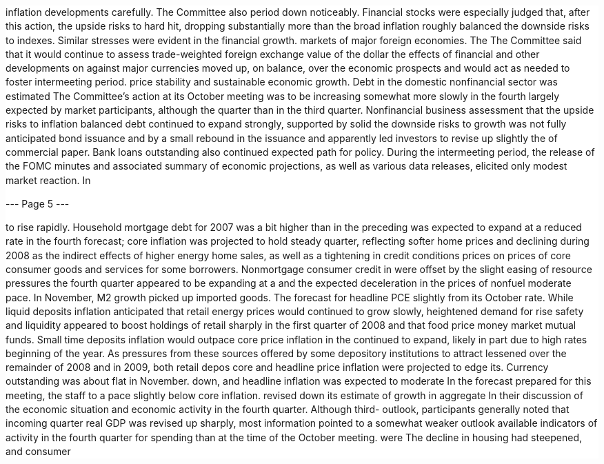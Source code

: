 inflation developments carefully. The Committee also period down noticeably. Financial stocks were especially
judged that, after this action, the upside risks to hard hit, dropping substantially more than the broad
inflation roughly balanced the downside risks to indexes. Similar stresses were evident in the financial
growth. markets of major foreign economies. The
The Committee said that it would continue to assess trade-weighted foreign exchange value of the dollar
the effects of financial and other developments on against major currencies moved up, on balance, over the
economic prospects and would act as needed to foster intermeeting period.
price stability and sustainable economic growth. Debt in the domestic nonfinancial sector was estimated
The Committee’s action at its October meeting was to be increasing somewhat more slowly in the fourth
largely expected by market participants, although the quarter than in the third quarter. Nonfinancial business
assessment that the upside risks to inflation balanced debt continued to expand strongly, supported by solid
the downside risks to growth was not fully anticipated bond issuance and by a small rebound in the issuance
and apparently led investors to revise up slightly the of commercial paper. Bank loans outstanding also
continued expected path for policy. During the intermeeting
period, the release of the FOMC minutes and associated
summary of economic projections, as well as various
data releases, elicited only modest market reaction. In

--- Page 5 ---

to rise rapidly. Household mortgage debt for 2007 was a bit higher than in the preceding
was expected to expand at a reduced rate in the fourth forecast; core inflation was projected to hold steady
quarter, reflecting softer home prices and declining during 2008 as the indirect effects of higher energy
home sales, as well as a tightening in credit conditions prices on prices of core consumer goods and services
for some borrowers. Nonmortgage consumer credit in were offset by the slight easing of resource pressures
the fourth quarter appeared to be expanding at a and the expected deceleration in the prices of nonfuel
moderate pace. In November, M2 growth picked up imported goods. The forecast for headline PCE
slightly from its October rate. While liquid deposits inflation anticipated that retail energy prices would
continued to grow slowly, heightened demand for rise
safety and liquidity appeared to boost holdings of retail sharply in the first quarter of 2008 and that food price
money market mutual funds. Small time deposits inflation would outpace core price inflation in the
continued to expand, likely in part due to high rates beginning of the year. As pressures from these sources
offered by some depository institutions to attract lessened over the remainder of 2008 and in 2009, both
retail depos core and headline price inflation were projected to edge
its. Currency outstanding was about flat in November. down, and headline inflation was expected to moderate
In the forecast prepared for this meeting, the staff to a pace slightly below core inflation.
revised down its estimate of growth in aggregate In their discussion of the economic situation and
economic activity in the fourth quarter. Although third- outlook, participants generally noted that incoming
quarter real GDP was revised up sharply, most information pointed to a somewhat weaker outlook
available indicators of activity in the fourth quarter for spending than at the time of the October meeting.
were The decline in housing had steepened, and consumer